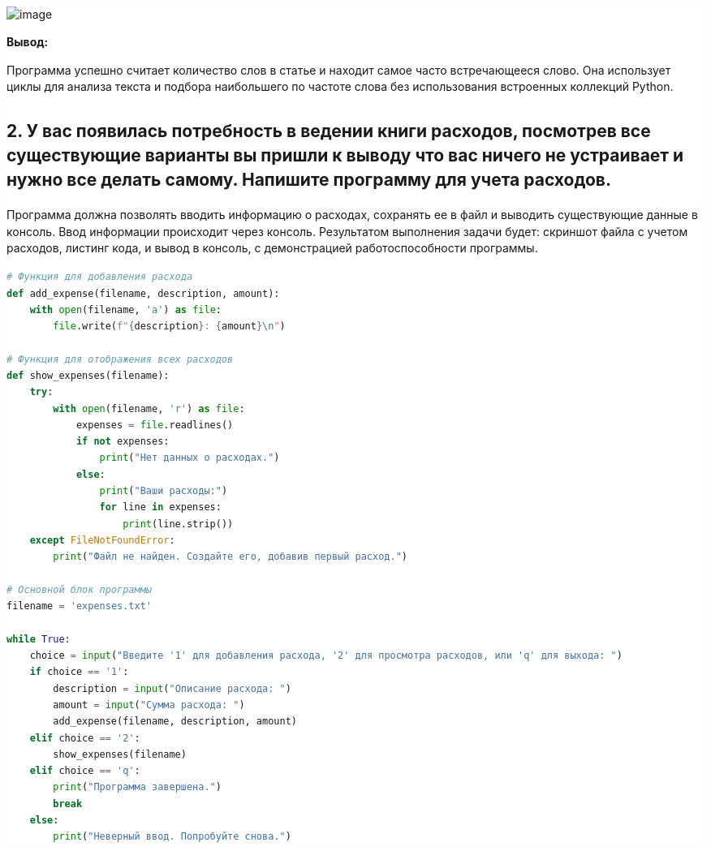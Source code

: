 ![image](https://github.com/user-attachments/assets/4deab12a-b267-4ac8-ae38-78d3142a207d)


**Вывод:**

Программа успешно считает количество слов в статье и находит самое часто встречающееся слово. Она использует циклы для анализа текста и подбора наибольшего по частоте слова без использования встроенных коллекций Python.

## 2. У вас появилась потребность в ведении книги расходов, посмотрев все существующие варианты вы пришли к выводу что вас ничего не устраивает и нужно все делать самому. Напишите программу для учета расходов.
Программа должна позволять вводить информацию о расходах, сохранять ее в файл и выводить существующие данные в консоль. Ввод информации происходит через консоль. Результатом выполнения задачи будет: скриншот файла с учетом расходов, листинг кода, и вывод в консоль, с демонстрацией работоспособности программы.

```python
# Функция для добавления расхода
def add_expense(filename, description, amount):
    with open(filename, 'a') as file:
        file.write(f"{description}: {amount}\n")

# Функция для отображения всех расходов
def show_expenses(filename):
    try:
        with open(filename, 'r') as file:
            expenses = file.readlines()
            if not expenses:
                print("Нет данных о расходах.")
            else:
                print("Ваши расходы:")
                for line in expenses:
                    print(line.strip())
    except FileNotFoundError:
        print("Файл не найден. Создайте его, добавив первый расход.")

# Основной блок программы
filename = 'expenses.txt'

while True:
    choice = input("Введите '1' для добавления расхода, '2' для просмотра расходов, или 'q' для выхода: ")
    if choice == '1':
        description = input("Описание расхода: ")
        amount = input("Сумма расхода: ")
        add_expense(filename, description, amount)
    elif choice == '2':
        show_expenses(filename)
    elif choice == 'q':
        print("Программа завершена.")
        break
    else:
        print("Неверный ввод. Попробуйте снова.")
```
